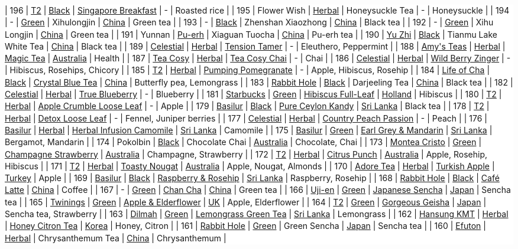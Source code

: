 | 196 | [T2]               | [Black]     | [Singapore Breakfast]       | -           | Roasted rice                |
| 195 | Flower Wish        | [Herbal]    | Honeysuckle Tea             | -           | Honeysuckle                 |
| 194 | -                  | [Green]     | Xihulongjin                 | [China]     | Green tea                   |
| 193 | -                  | [Black]     | Zhenshan Xiaozhong          | [China]     | Black tea                   |
| 192 | -                  | [Green]     | Xihu Longjin                | [China]     | Green tea                   |
| 191 | Yunnan             | [Pu-erh]    | Xiaguan Tuocha              | [China]     | Pu-erh tea                  |
| 190 | [Yu Zhi]           | [Black]     | Tianmu Lake White Tea       | [China]     | Black tea                   |
| 189 | [Celestial]        | [Herbal]    | [Tension Tamer]             | -           | Eleuthero, Peppermint       |
| 188 | [Amy's Teas]       | [Herbal]    | [Magic Tea]                 | [Australia] | Health                      |
| 187 | [Tea Cosy]         | [Herbal]    | [Tea Cosy Chai]             | -           | Chai                        |
| 186 | [Celestial]        | [Herbal]    | [Wild Berry Zinger]         | -           | Hibiscus, Rosehips, Chicory |
| 185 | [T2]               | [Herbal]    | [Pumping Pomegranate]       | -           | Apple, Hibiscus, Rosehip    |
| 184 | [Life of Cha]      | [Black]     | [Crystal Blue Tea]          | [China]     | Butterfly pea, Lemongrass   |
| 183 | [Rabbit Hole]      | [Black]     | Darjeeling Tea              | [China]     | Black tea                   |
| 182 | [Celestial]        | [Herbal]    | [True Blueberry]            | -           | Blueberry                   |
| 181 | [Starbucks]        | [Green]     | [Hibiscus Full-Leaf]        | [Holland]   | Hibiscus                    |
| 180 | [T2]               | [Herbal]    | [Apple Crumble Loose Leaf]  | -           | Apple                       |
| 179 | [Basilur]          | [Black]     | [Pure Ceylon Kandy]         | [Sri Lanka] | Black tea                   |
| 178 | [T2]               | [Herbal]    | [Detox Loose Leaf]          | -           | Fennel, Juniper berries     |
| 177 | [Celestial]        | [Herbal]    | [Country Peach Passion]     | -           | Peach                       |
| 176 | [Basilur]          | [Herbal]    | [Herbal Infusion Camomile]  | [Sri Lanka] | Camomile                    |
| 175 | [Basilur]          | [Green]     | [Earl Grey & Mandarin]      | [Sri Lanka] | Bergamot, Mandarin          |
| 174 | Pokolbin           | [Black]     | Chocolate Chai              | [Australia] | Chocolate, Chai             |
| 173 | [Montea Cristo]    | [Green]     | [Champagne Strawberry]      | [Australia] | Champagne, Strawberry       |
| 172 | [T2]               | [Herbal]    | [Citrus Punch]              | [Australia] | Apple, Rosehip, Hibiscus    |
| 171 | [T2]               | [Herbal]    | [Toasty Nougat]             | [Australia] | Apple, Nougat, Almonds      |
| 170 | [Adore Tea]        | [Herbal]    | [Turkish Apple]             | [Turkey]    | Apple                       |
| 169 | [Basilur]          | [Black]     | [Raspberry & Rosehip]       | [Sri Lanka] | Raspberry, Rosehip          |
| 168 | [Rabbit Hole]      | [Black]     | [Café Latte]                | [China]     | Coffee                      |
| 167 | -                  | [Green]     | [Chan Cha]                  | [China]     | Green tea                   |
| 166 | [Uji-en]           | [Green]     | [Japanese Sencha]           | [Japan]     | Sencha tea                  |
| 165 | [Twinings]         | [Green]     | [Apple & Elderflower]       | [UK]        | Apple, Elderflower          |
| 164 | [T2]               | [Green]     | [Gorgeous Geisha]           | [Japan]     | Sencha tea, Strawberry      |
| 163 | [Dilmah]           | [Green]     | [Lemongrass Green Tea]      | [Sri Lanka] | Lemongrass                  |
| 162 | [Hansung KMT]      | [Herbal]    | [Honey Citron Tea]          | [Korea]     | Honey, Citron               |
| 161 | [Rabbit Hole]      | [Green]     | Green Sencha                | [Japan]     | Sencha tea                  |
| 160 | [Efuton]           | [Herbal]    | Chrysanthemum Tea           | [China]     | Chrysanthemum               |

[Adore Tea]: http://adoretea.com.au
[Amy's Teas]: https://github.com/frydreise/recipes
[Basilur]: http://www.basilurshop.com.au
[Black Dragon]: http://www.china-tea.ru
[Bukalapak]: https://www.bukalapak.com
[Calmer Sutra]: https://www.calmersutratea.com.au
[Celestial]: http://www.celestialseasonings.com
[Dafolongjing]: http://www.dflj.cn
[Disney]: http://www.disney.com.au
[Dilmah]: http://www.dilmahtea.com
[Dobrynia Tea]: http://www.dobrynia-tea.com/trademark.php?code=52
[Efuton]: http://www.efuton.com
[Hansung KMT]: http://www.kmt.com.my
[Hema]: http://www.hemashop.com/gb
[Higher Living]: http://www.higherlivingherbs.com
[Gewurzhaus]: http://www.gewurzhaus.com.au
[Golchin]: http://www.golchin-tea.com
[Golden Sail]: https://steepster.com/companies/golden-sail-brand
[Golden Tips]: http://www.goldentipstea.com
[Dragon Leaf]: http://www.dragon-leaf.com
[Krasnodarskiy]: http://www.krdtea.com
[Kuban Tea]: http://www.kubantea.ru
[Kunitaro]: http://www.kunitaro.co.jp
[Life of Cha]: https://www.lifeofcha.com.au
[Lipton]: http://www.liptontea.com
[Lupicia]: http://www.lupicia.com.au
[MightyLeaf]: http://www.mightyleaf.com
[Miss Dong's]: http://www.travelsignpostschina.com/destination/picture.php/chongqing-ciqikou-DSC6334
[Montea Cristo]: http://www.monteacristo.com.au
[Mrs Oldbucks]: http://www.mrsoldbucks.com.au/tea-black
[Neo Australia]: http://www.neoaustralia.com.au
[Nomurasangyo]: http://www.nihoncha.co.jp
[Nourish & Nest]: http://nourish-and-nest.myshopify.com
[Noviy Krym]: http://crimeantea.ru
[Numero Uno]: https://www.numerouno.com.au
[Qualitea]: http://www.quali-tea.com
[Pickwick]: https://www.pickwicktea.com
[Princess Java]: http://www.java-tea.ru
[Pukka]: http://www.pukkaherbs.com.au/
[Rabbit Hole]: https://therabbithole.com.au
[Regular Tea]: http://www.ckmc.cn
[Sahar Khiz]: http://www.saharkhizsaffron.com
[Sempio]: http://www.sempio.com
[Severnyi Chai]: http://www.ivan-chai.su
[Shou Zhuo]: https://kmshouyixuan.1688.com/page/creditdetail.htm
[Siplo]: http://www.siplo.com.au
[Skinny Me Tea]: https://www.skinnymetea.com.au
[Starbucks]: http://store.starbucks.co.uk/tea/tea,en_GB,sc.html?cm_sp=HPB2UK-_-tea-_-051517&cm_mc_uid=89081148590814993007389&cm_mc_sid_90398108=1499300738
[Symingtons]: http://www.symingtons.com
[T2]: http://www.t2tea.com
[Love Tea]: https://lovetea.com.au
[Taylors]: https://www.taylorsofharrogate.com
[Tea Cosy]: http://theteacosy.bigcartel.com
[Tealeaves]: http://www.tealeaves.com.au
[Tealyra]: https://www.tealyra.com.au
[Tipson]: http://www.tipsontea.com
[Trader Joe's]: http://www.traderjoes.com
[Twinings]: http://www.twiningsusa.com
[Uji-en]: http://www.uji-en.co.jp
[Uji no Tsuyu]: http://www.ujinotsuyu.co.jp/english/index.html
[Wedgwood]: http://www.wedgwood.com.au
[Yu Zhi]: http://www.tmhyz.com
[Yuyupas]: http://www.yuyupas.com
[Numero Uno Masala Chai]: https://www.numerouno.com.au/products/masala-chai
[Camomile & Spiced Apple]: https://www.woolworths.com.au/shop/productdetails/791148/twinings-spiced-apple-infused-chamomile-tea-bags
[Blue Mountain]: https://www.t2tea.com/en/au/tea/black-tea/blue-mountain-loose-leaf-gift-cube-T125AE004.html
[Love Story Volume I]: http://www.ruskiwaydeli.com.au/basilur-tea-book-love-story-vol.1-green-tea-100g
[Colada Paradiso]: http://www.t2tea.com/en/us/tea/colada-paradiso-loose-leaf-tisane-colada_paradiso.html
[Cosmo Crush]: http://www.t2tea.com/en/ca/tea/cosmo-crush-loose-leaf-tisane-cosmo_crush.html
[Warming Thyme]: http://crimeantea.ru/news/portfolio/chabrets-sogrevayushhij-250g
[Crimean Dogwood]: http://crimeantea.ru/news/portfolio/kizil-krymskij-250g
[Echinacea & Lemongrass]: http://www.dobrynia-tea.com/unit.php?code=278
[Mint & Lingonberry]: http://www.dobrynia-tea.com/unit.php?code=280
[Cornflower & Lemon Balm]: http://www.dobrynia-tea.com/unit.php?code=283
[Fruit Fusion Mango]: https://www.pickwick.nl/thee/fruit/mango/
[Twinings Digest]: https://www.woolworths.com.au/Shop/ProductDetails/575845/twinings-digest
[Moroccan Green]: https://www.hemashop.com/gb/shop/cooking-dining/coffee-tea/tea/green-tea-moroccan-fair-trade-(60900098)?variant=60900098
[Fruit Fusion Melon]: https://www.pickwick.nl/thee/fruit/fruit-fusion-variation-box/
[Adam & Eve's Garden]: http://www.tealeaves.com.au/black-adam-and-eve-s-garden/w1/i1007352/
[Supreme Matcha Green]: http://www.pukkaherbs.com.au/products/pukka-teas/supreme-matcha-green
[Rose With French Vanilla]: https://shop.dilmahtea.com.au/rose-with-french-vanilla-20-tea-bags-australia
[Winter Glow]: https://steepster.com/teas/pickwick/14766-winter-glow
[Lotus Leaf Ripened]: https://list.jd.com/list.html?cat=1320,12202,12204&ev=exbrand_139650
[Teh Upet Melati]: https://www.bukalapak.com/p/food/minuman/rj1r4-jual-teh-upet-melati-cirebon-teh-celup-25-bags
[Osmanthus Pu-erh]: https://item.jd.com/1729233872.html
[Le GREY]: https://www.lifeofcha.com.au/products/le-grey
[Sterrenmunt]: https://www.pickwick.nl/thee/herbal-goodness/sterrenmunt/
[Singapore Breakfast]: http://www.t2tea.com/en/sg/tea/singapore-breakfast-loose-leaf-gift-cube-singapore_breakfast.html
[Tension Tamer]: http://www.celestialseasonings.com/products/herbal/tension-tamer-herbal-tea
[Magic Tea]: https://github.com/frydreise/recipes/blob/master/magic-tea.md
[Wild Berry Zinger]: http://www.celestialseasonings.com/products/herbal/wild-berry-zinger-herbal-tea
[Tea Cosy Chai]: http://theteacosy.bigcartel.com/product/herbal-teas
[Pumping Pomegranate]: https://www.t2tea.com/en/au/tea/fruit-tisane/pumping-pomegranate-loose-leaf-gift-cube-T130AE030.html
[Crystal Blue Tea]: https://www.lifeofcha.com.au/products/crystal
[True Blueberry]: http://www.celestialseasonings.com/products/herbal/true-blueberry-herbal-tea
[Hibiscus Full-Leaf]: http://store.starbucks.co.uk/teavana-hibiscus-full-leaf-sachets/011057359,en_GB,pd.html?navid=tea&start=3&navid=tea
[Apple Crumble Loose Leaf]: http://www.t2tea.com/en/au/tea/fruit-tisane/apple-crumble-loose-leaf-gift-cube-T130AE034.html
[Pure Ceylon Kandy]: http://www.basilurshop.com.au/leaf-of-ceylon-packet-lt-kandy-100g
[Detox Loose Leaf]: https://www.t2tea.com/en/au/tea/herbal-floral-tisane/detox-loose-leaf-gift-cube-T140AE010.html
[Country Peach Passion]: http://www.celestialseasonings.com/products/herbal/country-peach-passion-herbal-tea
[Herbal Infusion Camomile]: http://www.basilurshop.com.au/basilur/herbal-infusion-env-tb-camomile
[Earl Grey & Mandarin]: http://www.basilurshop.com.au/basilur/magic-fruits-packet-lt-earl-grey-mandarin-100g
[Champagne Strawberry]: http://www.monteacristo.com.au/product/champagne-strawberry-green-tea/
[Citrus Punch]: http://www.t2tea.com/en/au/tea/fruit-tisane/citrus-punch-loose-leaf-gift-cube-T130AE002.html
[Toasty Nougat]: https://www.t2tea.com/en/au/tea/fruit-tisane/toasty-nougat-loose-leaf-gift-cube-T130AE021.html
[Turkish Apple]: http://adoretea.com.au/Fruit-Blends/turkish-apple.html
[Raspberry & Rosehip]: http://www.basilurshop.com.au/basilur/magic-fruits-tea-bags-raspberry-and-rosehip-2g-x-20
[Café Latte]: http://www.adoretea.com.au/Green-Tea/Flavoured/Evening-Mist-p58.html
[Chan Cha]: http://baike.baidu.com/item/%E7%A6%85%E8%8C%B6
[Japanese Sencha]: http://www.uji-en.co.jp/wp-content/themes/ujien/pc/ocha.html
[Apple & Elderflower]: https://www.twinings.co.uk/tea/loose-leaf-pyramids/apple-elderflower-green-tea-pyramids
[Gorgeous Geisha]: http://www.t2tea.com/en/au/tea/green-tea/gorgeous-geisha-loose-leaf-gift-cube-T115AE009.html
[Lemongrass Green Tea]: http://www.dilmahtea.com/ceylon-green-tea/pure-ceylon-green-tea-with-lemongrass.html
[Honey Citron Tea]: https://www.jayagrocer.com/product?variant_id=10143
[T2 Manjari]: http://www.t2tea.com/en/au/tea/limited-edition-tea/tiny-tin-of-tea---manjari-T120AI080.html
[Bengal Spice]: http://www.celestialseasonings.com/products/herbal/bengal-spice-herbal-tea
[Twinings Morning Tea]: http://www.foodanddrinkbusiness.com.au/packaging/twinings-launches-new-australian-tea-range-in-special-packs
[Elderflower & Apricot]: http://shop.coles.com.au/online/mobile/national/higher-living-herbal-infusion-white-tea-elderflower-and-apricot
[Sikkim Temi]: http://www.trufflestore.com.au/t2-sikkim-temi
[Golden Monkey - Yunnan]: http://adoretea.com.au/Black/Black-Tea/golden-monkey-yunnan.html
[Cinnamon Matcha]: http://www.t2tea.com/en/au/tea/matcha/cinnamon-matcha-T115AI079.html
[Green Tea Jasmine]: http://www.hemashop.com/gb/shop/cooking-and-dining/coffee-and-tea/tea/green-tea-jasmine-fair-trade-(60940005)
[Anji White Tea]: https://en.wikipedia.org/wiki/Anji_bai_cha
[Jia Ming Dragon Well]: https://en.wikipedia.org/wiki/Longjing_tea
[Velvety Vanilla Chai Tea]: https://gewurzhaus.com.au/product/velvety-vanilla-chai-tea-80g-l
[Organic Easter Bun Tea]: https://gewurzhaus.com.au/product/easter-bun-tea
[Jia Ming Chinese Tea]: https://en.wikipedia.org/wiki/Longjing_tea
[Cocoa Loco]: https://www.t2tea.com/en/au/tea/herbal-floral-tisane/cocoa-loco-loose-leaf-gift-cube-T140AE059.html
[Pomegranate Fruit Blend]: http://www.monteacristo.com.au/shop
[Ginger kiss]: http://www.monteacristo.com.au/product/ginger-kiss
[Lychee Black tea]: http://www.monteacristo.com.au/product/lychee
[Complexion Herbal Tea]: https://www.neoaustralia.com.au/Complexion-Tea-120g-Jar
[Arctic Fire]: http://adoretea.com.au/Black/Flavoured-Black/arctic-fire.html
[Lavender Flowers Tea]: http://www.monteacristo.com.au/product/lavender-flowers
[Ginseng Oolong Tea]: http://www.dragon-leaf.com/green-tea.html
[8 day Teatox]: https://www.skinnymetea.com.au/products/14-day-teatox
[Alishan Tea]: http://yuyupas.com/products/1
[Nettle Tea]: http://adoretea.com.au/nettle.html
[Lichee Black Tea]: https://www.amazon.com/Golden-Sail-Brand-China-Lichee/dp/B003L8LX7M
[Xiang Lapsang Souchong]: https://en.wikipedia.org/wiki/Lapsang_souchong
[Green Power]: https://therabbithole.com.au/products/green-power
[Blood Orange]: http://www.monteacristo.com.au/product/blood-orange
[Official Unbirthday Tea]: https://www.amazon.com/Disney-Parks-Wonderland-Official-Unbirthday/dp/B005TMLTJK
[Green Tea Tropical]: http://www.mightyleaf.com/green-tea-tropical.html
[Banana Bake]: https://www.t2tea.com/en/au/tea/black-tea/banana-bake-loose-leaf-gift-cube-T125AE106.html
[Cherry Ripe]: http://adoretea.com.au/Black/Flavoured-Black/cherry-ripe.html
[Roseship Filler]: http://crimeantea.ru/news/portfolio/shipovnik-nalivnoj-50g/?id=3694
[Devonshire Cream]: http://www.tealeaves.com.au/black-devonshire-cream/w1/i1007151
[Bushfire Caravan]: http://www.mrsoldbucks.com.au/tea-black
[Carcade]: http://www.russiantable.com/store/Princess-Java-Tea-(Hibiscus)-Karkade-80gr__4993-27.html?rel_pf_id=9630
[Chai Chocolate]: http://adoretea.com.au/Chai-Blends/chai-chocolate.html
[Black Tea Caramel]: http://www.monteacristo.com.au/product/caramel
[Afternoon Bliss]: http://www.adoreteawholesale.com.au/afternoon-bliss.html
[Black Macadamia]: http://www.tealeaves.com.au/black-macadamia/w1/i1007050/
[Hawthorn Green Tea]: http://china-tea.ru/produktsiya/detail.php?ELEMENT_ID=95&SECTION=1
[Ceylon Orange Pekoe]: http://www.basilurtea.com.au/tea_collection/specialty_classics/specialty-classic-tea-bag-foil-env-ceylon-orange-pekoe-2g.html
[Butterfly Pea Flower Tea]: https://en.wikipedia.org/wiki/Butterfly_pea_flower_tea
[Wild Rose Green Tea]: http://china-tea.ru/produktsiya/detail.php?ELEMENT_ID=82&SECTION=1
[Azercay with Bergamot]: http://kubantea.ru/tea/ru/azercay_tea_products.html
[Caramel Black]: http://www.quali-tea.com/index.php?route=product/product&path=74&product_id=184
[Yorkshire Gold]: https://www.amazon.com/Taylors-Harrogate-Yorkshire-Loose-Package/dp/B003H7KV8Y
[Gingerbread Spice]: http://www.celestialseasonings.com/products/herbal/gingerbread-spice
[Candy Cane Lane]: http://www.celestialseasonings.com/products/green/candy-cane-lane
[Da Hong Pao]: https://en.wikipedia.org/wiki/Da_Hong_Pao
[Oriental Golden Crescent]: http://www.basilurtea.co.nz/product/golden-crescent
[Spiced Apple Infusion]: https://www.woolworths.com.au/shop/browse/drinks/herbal-specialty-tea?name=twinings-spiced-apple-infusion-tea&productId=770735
[Cream Earl Grey]: https://www.tealyra.com.au/loose-tea-au/black-tea-au/flavored-black-tea/cream-earl-grey-moonlight
[Jasmine Lily Tower]: https://www.tealyra.com.au/blooming-tea-au/jasmine-lily-tower
[Detox]: https://lovetea.com.au/shop/detox-tea
[Elderflower and Apricot]: https://shop.coles.com.au/a/a-national/product/higher-living-herbal-infusion-white-tea-elderflower-and-apricot
[Pineapple Cherry Bloom]: https://www.tealyrawhole.sale/wholesale-loose-tea/fruity-tea/pineapple-cherry-bloom
[Sugar Cookie Sleigh Ride]: http://www.celestialseasonings.com/products/herbal/sugar-cookie-sleigh-ride
[Hojicha]: http://www.nihoncha.co.jp/product/powder_tb.htm
[Egyptian Chamomile]: https://www.tealyra.com.au/loose-tea-au/herbal-teas-au/chamomile-tea-au/egyptian-chamomile-organic-44
[New York Breakfast]: https://www.t2tea.com/en/au/tea/black-tea/new-york-breakfast-loose-leaf-tea-D65.html
[Instant Dandelion Herbal]: https://www.naturalhealthorganics.com.au/brands/symington-s-dandelion-tea/symingtons-instant-dandelion-herbal-tea-100g.html
[Mango & Chile Black Tea]: http://www.traderjoes.com/digin/post/organic-mango-chile-black-tea
[Berry Bomb]: https://therabbithole.com.au/products/berry-bomb
[Magic Fruits Ginger]: http://www.basilurshop.com.au/basilur/magic-fruits-100g-t-caddy-ginger
[Basilur Earl Grey]: http://www.basilurshop.com.au/specialty-classic-t-caddy-lt-earl-grey-100g
[Green Tea & Lemon]: http://www.twinings.com/int/product.php?productid=19
[Japanese Cherry Green]: https://www.tealyra.com.au/loose-tea-au/buy-green-tea-au/flavored-green-tea/japanese-cherry-green-81
[Island of Tea Gold]: http://www.basilurshop.com.au/island-of-tea/island-of-tea-t-caddy-lt-gold
[Honey Peach Blossom]: https://www.tealyra.com.au/blooming-tea-au/honey-peach-blossom
[English Afternoon]: http://www.basilurtea.com.au/tea_collection/specialty_classics/specialty-classic-t-caddy-lt-english-afternoon-100g.html
[Banana Split]: http://adoretea.com.au/banana-split.html
[Choc Orange Fudge]: https://therabbithole.com.au/products/choc-orange-fudge
[West Lake Dragon Well]: http://www.dflj.cn/shop/productsShow.aspx?username=dfljcn&id=343
[Peppermint]: http://www.basilurshop.com.au/basilur/herbal-infusion-env-tb-peppermint
[Krasnodarskiy 1901 Green]: http://krdtea.com/assortiment/listovoj_chaj/chaj_zelenyij_krupnolistovoj_krasnodarskij_s_1901_goda
[Exotic]: http://www.basilurtea.com.au/tea_collection/personal_collection/personal-collections-t-caddy-foil-env-exotic-2g-x-20-en.html
[Leaf of Ceylon Ruhunu]: http://www.basilurshop.com.au/leaf-of-ceylon-lt-ruhunu-125g
[Go Go Goa]: http://www.t2tea.com/en/au/tea/go-go-goa-T125AE134.html
[French Earl Grey]: http://www.tealeaves.com.au/black-french-earl-grey/w1/i1007115
[Basilur Darjeeling]: http://www.basilurtea.com.au/tea_collection/specialty_classics/specialty-classic-tea-bag-foil-env-darjeeling-2g.html
[Masala Chai]: http://www.basilurshop.com.au/basilur/oriental-collection-2x20g-foil-env-masala-chai
[Licorice Tea]: https://shop.higherlivingherbs.com/collections/frontpage/products/higher-living-licorice-tea-15-bag
[Ujinotsuyu Genmaicha]: http://www.ujinotsuyu.co.jp/english/body_shohin.html
[Lady Grey]: https://www.tealyra.com.au/loose-tea-au/black-tea-au/flavored-black-tea/lady-grey
[Lapsang Souchong]: https://therabbithole.com.au/products/lapsang-souchong
[Jasmine Dragon Pearls]: https://www.tealyra.com.au/tea-collections/jasmine-tea/jasmine-dragon-pearls-1025
[Lemon]: http://www.made-in-scandinavian.com/store/p1077/Lipton_Lemon_Tea_20_-Tea_Bags_%2F_Pack_Made_in_Europe.html
[Mango Yoghurt Desert]: https://www.tealyra.com.au/loose-tea-au/herbal-teas-au/hibiscus-tea-au/mango-yoghurt-desert-772
[Aged 20 Vintage Pu'erh]: https://www.tealyra.com.au/loose-tea-au/puerh-tea-au/aged-20-years-vintage-pu-erh
[Lady Melba]: https://www.calmersutratea.com.au/collections/organic-tea/products/lady-melba
[Green Gunpowder]: http://ksa.lipton.com/en-sa/product/detail/847033/lipton-green-gunpowder
[White Magic]: http://www.basilurshop.com.au/bouquet-tea-bag-foil-env-white-magic-1-5g-x-20-en
[Jun Shan Yin Zhen Yellow]: https://www.tealyra.com.au/2016-harvest/jun-shan-yin-zhen-yellow-tea-475
[White Ginger]: http://www.t2tea.com/en/au/tea/white-ginger-loose-leaf-gift-cube-T100AE011.html
[Almond & Vanilla]: http://adoretea.com.au/Black/Flavoured-Black/almond-vanilla.html
[Frosty Night]: http://www.basilurshop.com.au/oriental-collection-t-caddy-lt-frosty-afternoon-100g
[Caramel Whiskey]: http://www.tealeaves.com.au/black-caramel-whiskey/w1/i1102277/
[Camomile, Honey, Vanilla]: https://www.twiningsusa.com/templates/product.aspx?ProductGuid=F08461&GroupGuid=74
[Green Tea Coconut]: https://shop.higherlivingherbs.com/products/higher-living-green-tea-coconut-20-bag
[Assam 2nd Flush]: http://adoretea.com.au/Black/Black-Tea/assam-2nd-flush.html
[English Breakfast Supr]: http://adoretea.com.au/Top-25/english-breakfast-supreme.html
[Window Moscow]: http://www.basilurshop.com.au/basilur/windows-collection/window-collection-t-caddy-lt-moscow
[Java Orange Pekoe]: http://www.quali-tea.com/index.php?route=product/product&path=74&product_id=195
[Green Freshness]: http://www.basilurshop.com.au/bouquet-t-caddy-lt-green-freshness
[Azercay with Thyme]: http://kubantea.ru/tea/ru/azercay_tea_products.html
[Ivan Chai]: http://www.eliziya.ru/chajnyj-napitok-severnyj-chaj-ivan-chaj-listovoj-phermentirovannyj-v-piramidkah-30-g-637.html
[Cream Fantasy]: http://www.basilurtea.com.au/tea_collection/bouquet/bouquet-t-caddy-lt-cream-fantasy.html
[Nuwara Eliya]: http://www.basilurtea.com.au/tea_collection/leaf_of_ceylon/leaf-of-ceylon-lt-nuwara-eliya-125g.html
[Forest Fruit]: http://www.made-in-scandinavian.com/store/p1070/Lipton_Forest_Fruit_Tea_20_-Tea_Bags_%2F_Pack_Made_in_Europe.html
[Golden Disk]: http://www.basilurshop.com.au/tipson/ethno-collection-100g-t-caddy-golden-disk
[Saffron Tea]: http://www.saharkhizsaffron.com/saffron_tea.htm
[Mango & Pineapple]: http://www.basilurshop.com.au/basilur/magic-fruits-100g-t-caddy-mango-and-pineapple
[Let's Get Fabulous]: http://www.siplo.com.au/lets-get-fabulous
[French Lady Grey]: http://nourish-and-nest.myshopify.com/products/french-lady-grey-organic-tea
[Window Chinese]: http://www.basilurshop.com.au/basilur/window-collection-t-caddy-lt-chinese
[Orange Pekoe]: http://adoretea.com.au/New-Tea/Organic-Ceylon-Orange-Pekoe.html
[Gol Gav Zaban]: http://turmericsaffron.blogspot.com.au/2010/03/gol-gav-zaban-persian-herbal-flower-tea.html
[Blue Fruit]: http://www.made-in-scandinavian.com/store/p1065/Lipton_Blue_Fruit_20_-Tea_Bags_%2F_Pack_Made_in_Europe.html
[Heavenly Good Luck]: https://gewurzhaus.com.au/product/heavenly-good-luck-tea-90g-l
[Orient Delight]: http://www.basilurtea.com.au/tea_collection/oriental_collection/oriental-collection-lt-oriental-delight-100g.html
[English Breakfast]: https://www.wedgwood.com.au/wedgwood-tea-english-breakfast-140g-caddy.html
[Clara's Clarity]: http://www.gewurzhaus.com.au/professor_claras_clarity_tea
[Ethno White Flowers]: http://www.basilurshop.com.au/tipson/ethno-collection-100g-t-caddy-white-flowers
[Green Tea]: http://www.basilurtea.com.au/tea_collection/fruits_and_flower/two-layer-t-caddy-lt-jasmine-green-tea-125g.html
[Ethno Cream Buds]: http://www.basilurshop.com.au/tipson/ethno-collection-100g-t-caddy-cream-buds
[Jasmine Tea]: http://www.basilurtea.com.au/tea_collection/fruits_and_flower/two-layer-t-caddy-lt-jasmine-green-tea-125g.html
[Window Sri Lanka]: http://www.basilurshop.com.au/basilur/window-collection-t-caddy-lt-sri-lanka
[Ceylon BOP1]: http://adoretea.com.au/Black/Black-Tea/Ceylon-BOP1.html
[Ethno Blue Flowers]: http://www.basilurshop.com.au/tipson/ethno-collection-100g-t-caddy-blue-flowers
[Shi Feng Dragon Well]: https://en.wikipedia.org/wiki/Longjing_tea
[Corn Tassel]: http://www.sempio.com/eng/products/View.asp?mc=020101&cate1=PDZZ&cate2=PDZZ4
[Tea House]: http://www.basilurshop.com.au/basilur/festive-collection-100g-lt-tea-house
[Cranberry Vanilla]: http://www.celestialseasonings.com/products/herbal/cranberry-vanilla-wonderland
[Eva's Yummy Tummy]: http://www.gewurzhaus.com.au/evas_yummy_tummy_tea
[African BOP]: http://adoretea.com.au/African-BOP-Teza-Estate.html
[Darjeeling Vintage]: http://adoretea.com.au/Black/Black-Tea/Darjeeling-Vintage.html
[Keemun]: http://adoretea.com.au/Black/Black-Tea/Keemun.html
[Blackcurrant]: http://www.made-in-scandinavian.com/store/p1064/Lipton_Blackcurrant_20_-Tea_Bags_%2F_Pack_Made_in_Europe.html
[Lemon & Lime]: http://www.basilurshop.com.au/magic-fruits-packet-lt-lemon-lime-100g
[Osmanthus Green Tea]: http://www.teaspring.com/Osmanthus-Flower.asp
[Four Seasons Winter]: http://www.basilurtea.com.au/tea_collection/four_seasons/four-seasons-t-caddy-lt-winter-tea-125g.html
[Melbourne Breakfast]: http://www.t2tea.com/en/au/tea/melbourne-breakfast-loose-leaf-gift-cube-T125AE023.html
[Four Seasons Autumn]: http://www.basilurtea.com.au/tea_collection/four_seasons/four-seasons-t-caddy-lt-autumn-tea-125g.html
[Four Seasons Spring]: http://www.basilurshop.com.au/four-seasons-t-caddy-lt-spring-tea-125g
[Milk Oolong Smoked]: http://www.eicfinefoods.com/products/milk-oolong-tea-pouch-100g
[Sweet Harvest Pumpkin]: http://www.celestialseasonings.com/products/black/sweet-harvest-pumpkin
[Four Seasons Summer]: http://www.basilurtea.com.au/tea_collection/four_seasons/four-seasons-packet-lt-summer-tea-100g.html
[Momo Oolong]: https://usa.lupicia.com/category/select/cid/308/pid/9383/language/en
[Fruit Shop]: http://www.basilurshop.com.au/basilur/festive-collection-100g-lt-fruit-shop
[Black]: https://en.wikipedia.org/wiki/Black_tea
[Blooming]: https://en.wikipedia.org/wiki/Flowering_tea
[Genmaicha]: https://en.wikipedia.org/wiki/Genmaicha
[Green]: https://en.wikipedia.org/wiki/Green_tea
[Herbal]: https://en.wikipedia.org/wiki/Herbal_tea
[Oksusucha]: https://en.wikipedia.org/wiki/Oksusucha
[Oolong]: https://en.wikipedia.org/wiki/Oolong
[Pu-erh]: https://en.wikipedia.org/wiki/Pu-erh_tea
[Yellow]: https://en.wikipedia.org/wiki/Yellow_tea
[White]: https://en.wikipedia.org/wiki/White_tea
[Africa]: https://en.wikipedia.org/wiki/Africa
[Australia]: https://en.wikipedia.org/wiki/Australia
[Brazil]: https://en.wikipedia.org/wiki/Brazil
[China]: https://en.wikipedia.org/wiki/China
[Egypt]: https://en.wikipedia.org/wiki/Egypt
[Germany]: https://en.wikipedia.org/wiki/Germany
[Holland]: https://en.wikipedia.org/wiki/Holland
[India]: https://en.wikipedia.org/wiki/India
[Indonesia]: https://en.wikipedia.org/wiki/Indonesia
[Iran]: https://en.wikipedia.org/wiki/Iran
[Jamaica]: https://en.wikipedia.org/wiki/Jamaica
[Japan]: https://en.wikipedia.org/wiki/Japan
[Kenya]: https://en.wikipedia.org/wiki/Kenya
[Korea]: https://en.wikipedia.org/wiki/Korea
[Poland]: https://en.wikipedia.org/wiki/Poland
[Russia]: https://en.wikipedia.org/wiki/Russia
[Sri Lanka]: https://en.wikipedia.org/wiki/Sri_Lanka
[Scotland]: https://en.wikipedia.org/wiki/Scotland
[Sudan]: https://en.wikipedia.org/wiki/Sudan
[Taiwan]: https://en.wikipedia.org/wiki/Taiwan
[Thailand]: https://en.wikipedia.org/wiki/Thailand
[Turkey]: https://en.wikipedia.org/wiki/Turkey
[USA]: https://en.wikipedia.org/wiki/United_States
[UK]: https://en.wikipedia.org/wiki/United_Kingdom